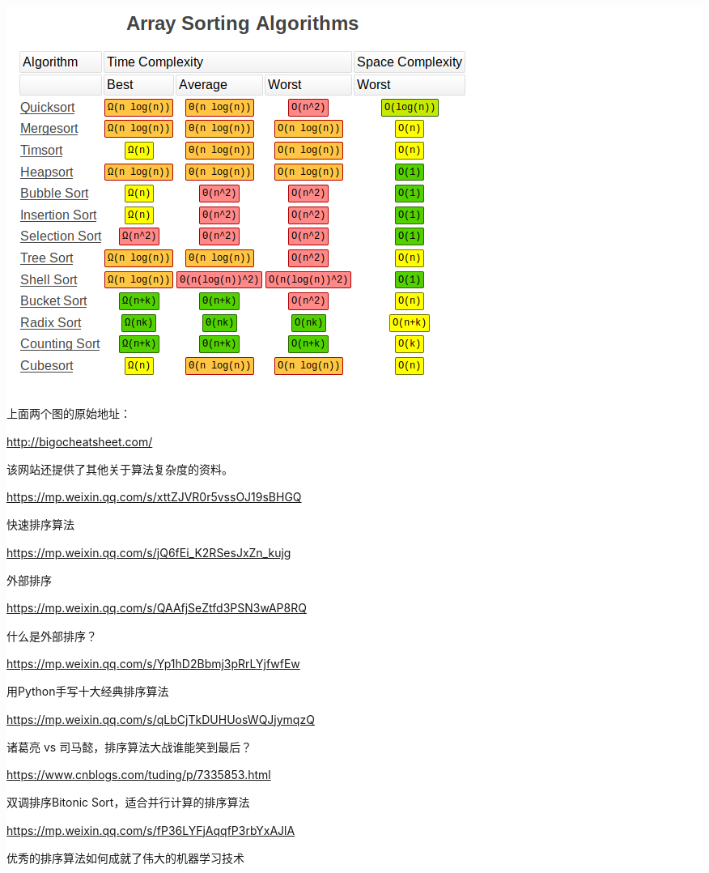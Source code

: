 ![](/images/img2/sort.png)

上面两个图的原始地址：

http://bigocheatsheet.com/

该网站还提供了其他关于算法复杂度的资料。

https://mp.weixin.qq.com/s/xttZJVR0r5vssOJ19sBHGQ

快速排序算法

https://mp.weixin.qq.com/s/jQ6fEi_K2RSesJxZn_kujg

外部排序

https://mp.weixin.qq.com/s/QAAfjSeZtfd3PSN3wAP8RQ

什么是外部排序？

https://mp.weixin.qq.com/s/Yp1hD2Bbmj3pRrLYjfwfEw

用Python手写十大经典排序算法

https://mp.weixin.qq.com/s/qLbCjTkDUHUosWQJjymqzQ

诸葛亮 vs 司马懿，排序算法大战谁能笑到最后？

https://www.cnblogs.com/tuding/p/7335853.html

双调排序Bitonic Sort，适合并行计算的排序算法

https://mp.weixin.qq.com/s/fP36LYFjAqqfP3rbYxAJlA

优秀的排序算法如何成就了伟大的机器学习技术

